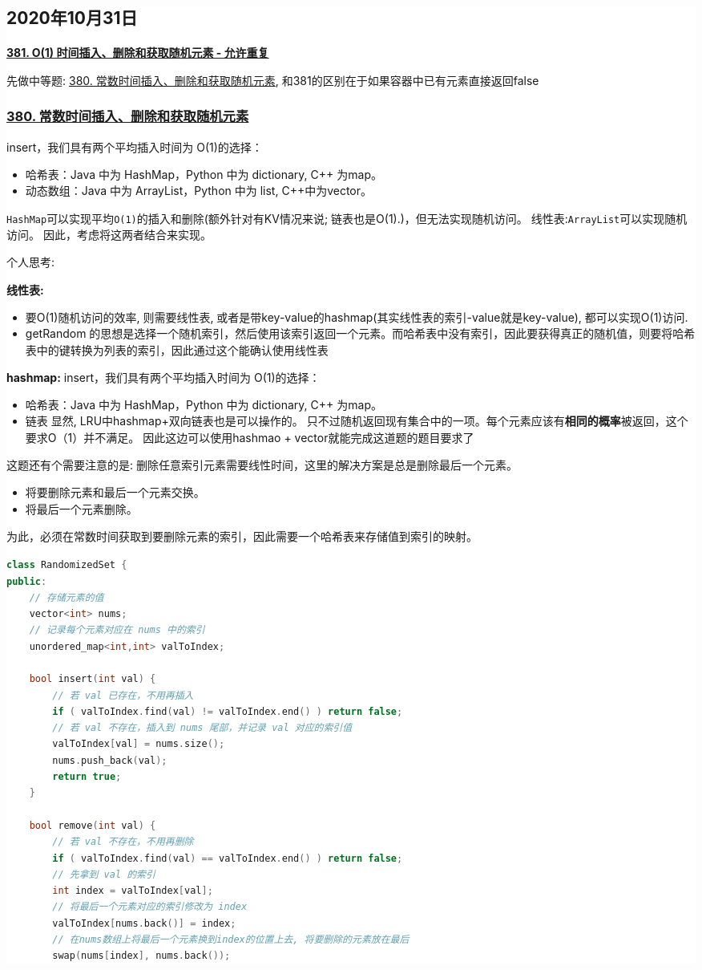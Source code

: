 ## 2020年10月31日

**[381. O(1) 时间插入、删除和获取随机元素 - 允许重复](https://leetcode-cn.com/problems/insert-delete-getrandom-o1-duplicates-allowed/)**

先做中等题: [380. 常数时间插入、删除和获取随机元素](https://leetcode-cn.com/problems/insert-delete-getrandom-o1/), 和381的区别在于如果容器中已有元素直接返回false

### [380. 常数时间插入、删除和获取随机元素](https://leetcode-cn.com/problems/insert-delete-getrandom-o1/)

insert，我们具有两个平均插入时间为 O(1)的选择：

- 哈希表：Java 中为 HashMap，Python 中为 dictionary, C++ 为map。
- 动态数组：Java 中为 ArrayList，Python 中为 list, C++中为vector。

`HashMap`可以实现平均`O(1)`的插入和删除(额外针对有KV情况来说; 链表也是O(1).)，但无法实现随机访问。
线性表:`ArrayList`可以实现随机访问。
因此，考虑将这两者结合来实现。



个人思考:

**线性表:**

- 要O(1)随机访问的效率, 则需要线性表, 或者是带key-value的hashmap(其实线性表的索引-value就是key-value), 都可以实现O(1)访问.
- getRandom 的思想是选择一个随机索引，然后使用该索引返回一个元素。而哈希表中没有索引，因此要获得真正的随机值，则要将哈希表中的键转换为列表的索引，因此通过这个能确认使用线性表

**hashmap:**
insert，我们具有两个平均插入时间为 O(1)的选择：

- 哈希表：Java 中为 HashMap，Python 中为 dictionary, C++ 为map。
- 链表
显然, LRU中hashmap+双向链表也是可以操作的。 只不过随机返回现有集合中的一项。每个元素应该有**相同的概率**被返回，这个要求O（1）并不满足。 因此这边可以使用hashmao + vector就能完成这道题的题目要求了

这题还有个需要注意的是: 删除任意索引元素需要线性时间，这里的解决方案是总是删除最后一个元素。

- 将要删除元素和最后一个元素交换。
- 将最后一个元素删除。

为此，必须在常数时间获取到要删除元素的索引，因此需要一个哈希表来存储值到索引的映射。

```cpp
class RandomizedSet {
public:
    // 存储元素的值
    vector<int> nums;
    // 记录每个元素对应在 nums 中的索引
    unordered_map<int,int> valToIndex;

    bool insert(int val) {
        // 若 val 已存在，不用再插入
        if ( valToIndex.find(val) != valToIndex.end() ) return false;
        // 若 val 不存在，插入到 nums 尾部，并记录 val 对应的索引值
        valToIndex[val] = nums.size();
        nums.push_back(val);
        return true;
    }

    bool remove(int val) {
        // 若 val 不存在，不用再删除
        if ( valToIndex.find(val) == valToIndex.end() ) return false;
        // 先拿到 val 的索引
        int index = valToIndex[val];
        // 将最后一个元素对应的索引修改为 index
        valToIndex[nums.back()] = index;
        // 在nums数组上将最后一个元素换到index的位置上去, 将要删除的元素放在最后
        swap(nums[index], nums.back());
```